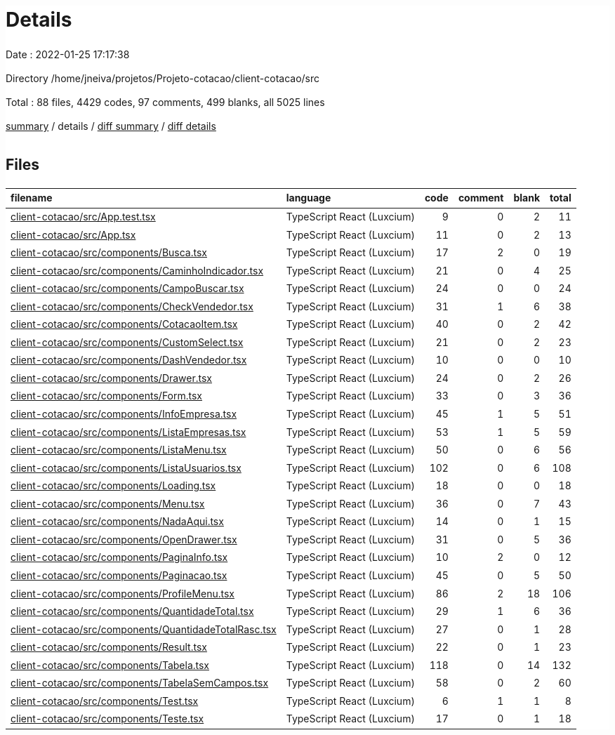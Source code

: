 # Details

Date : 2022-01-25 17:17:38

Directory /home/jneiva/projetos/Projeto-cotacao/client-cotacao/src

Total : 88 files,  4429 codes, 97 comments, 499 blanks, all 5025 lines

[summary](results.md) / details / [diff summary](diff.md) / [diff details](diff-details.md)

## Files
| filename | language | code | comment | blank | total |
| :--- | :--- | ---: | ---: | ---: | ---: |
| [client-cotacao/src/App.test.tsx](/client-cotacao/src/App.test.tsx) | TypeScript React (Luxcium) | 9 | 0 | 2 | 11 |
| [client-cotacao/src/App.tsx](/client-cotacao/src/App.tsx) | TypeScript React (Luxcium) | 11 | 0 | 2 | 13 |
| [client-cotacao/src/components/Busca.tsx](/client-cotacao/src/components/Busca.tsx) | TypeScript React (Luxcium) | 17 | 2 | 0 | 19 |
| [client-cotacao/src/components/CaminhoIndicador.tsx](/client-cotacao/src/components/CaminhoIndicador.tsx) | TypeScript React (Luxcium) | 21 | 0 | 4 | 25 |
| [client-cotacao/src/components/CampoBuscar.tsx](/client-cotacao/src/components/CampoBuscar.tsx) | TypeScript React (Luxcium) | 24 | 0 | 0 | 24 |
| [client-cotacao/src/components/CheckVendedor.tsx](/client-cotacao/src/components/CheckVendedor.tsx) | TypeScript React (Luxcium) | 31 | 1 | 6 | 38 |
| [client-cotacao/src/components/CotacaoItem.tsx](/client-cotacao/src/components/CotacaoItem.tsx) | TypeScript React (Luxcium) | 40 | 0 | 2 | 42 |
| [client-cotacao/src/components/CustomSelect.tsx](/client-cotacao/src/components/CustomSelect.tsx) | TypeScript React (Luxcium) | 21 | 0 | 2 | 23 |
| [client-cotacao/src/components/DashVendedor.tsx](/client-cotacao/src/components/DashVendedor.tsx) | TypeScript React (Luxcium) | 10 | 0 | 0 | 10 |
| [client-cotacao/src/components/Drawer.tsx](/client-cotacao/src/components/Drawer.tsx) | TypeScript React (Luxcium) | 24 | 0 | 2 | 26 |
| [client-cotacao/src/components/Form.tsx](/client-cotacao/src/components/Form.tsx) | TypeScript React (Luxcium) | 33 | 0 | 3 | 36 |
| [client-cotacao/src/components/InfoEmpresa.tsx](/client-cotacao/src/components/InfoEmpresa.tsx) | TypeScript React (Luxcium) | 45 | 1 | 5 | 51 |
| [client-cotacao/src/components/ListaEmpresas.tsx](/client-cotacao/src/components/ListaEmpresas.tsx) | TypeScript React (Luxcium) | 53 | 1 | 5 | 59 |
| [client-cotacao/src/components/ListaMenu.tsx](/client-cotacao/src/components/ListaMenu.tsx) | TypeScript React (Luxcium) | 50 | 0 | 6 | 56 |
| [client-cotacao/src/components/ListaUsuarios.tsx](/client-cotacao/src/components/ListaUsuarios.tsx) | TypeScript React (Luxcium) | 102 | 0 | 6 | 108 |
| [client-cotacao/src/components/Loading.tsx](/client-cotacao/src/components/Loading.tsx) | TypeScript React (Luxcium) | 18 | 0 | 0 | 18 |
| [client-cotacao/src/components/Menu.tsx](/client-cotacao/src/components/Menu.tsx) | TypeScript React (Luxcium) | 36 | 0 | 7 | 43 |
| [client-cotacao/src/components/NadaAqui.tsx](/client-cotacao/src/components/NadaAqui.tsx) | TypeScript React (Luxcium) | 14 | 0 | 1 | 15 |
| [client-cotacao/src/components/OpenDrawer.tsx](/client-cotacao/src/components/OpenDrawer.tsx) | TypeScript React (Luxcium) | 31 | 0 | 5 | 36 |
| [client-cotacao/src/components/PaginaInfo.tsx](/client-cotacao/src/components/PaginaInfo.tsx) | TypeScript React (Luxcium) | 10 | 2 | 0 | 12 |
| [client-cotacao/src/components/Paginacao.tsx](/client-cotacao/src/components/Paginacao.tsx) | TypeScript React (Luxcium) | 45 | 0 | 5 | 50 |
| [client-cotacao/src/components/ProfileMenu.tsx](/client-cotacao/src/components/ProfileMenu.tsx) | TypeScript React (Luxcium) | 86 | 2 | 18 | 106 |
| [client-cotacao/src/components/QuantidadeTotal.tsx](/client-cotacao/src/components/QuantidadeTotal.tsx) | TypeScript React (Luxcium) | 29 | 1 | 6 | 36 |
| [client-cotacao/src/components/QuantidadeTotalRasc.tsx](/client-cotacao/src/components/QuantidadeTotalRasc.tsx) | TypeScript React (Luxcium) | 27 | 0 | 1 | 28 |
| [client-cotacao/src/components/Result.tsx](/client-cotacao/src/components/Result.tsx) | TypeScript React (Luxcium) | 22 | 0 | 1 | 23 |
| [client-cotacao/src/components/Tabela.tsx](/client-cotacao/src/components/Tabela.tsx) | TypeScript React (Luxcium) | 118 | 0 | 14 | 132 |
| [client-cotacao/src/components/TabelaSemCampos.tsx](/client-cotacao/src/components/TabelaSemCampos.tsx) | TypeScript React (Luxcium) | 58 | 0 | 2 | 60 |
| [client-cotacao/src/components/Test.tsx](/client-cotacao/src/components/Test.tsx) | TypeScript React (Luxcium) | 6 | 1 | 1 | 8 |
| [client-cotacao/src/components/Teste.tsx](/client-cotacao/src/components/Teste.tsx) | TypeScript React (Luxcium) | 17 | 0 | 1 | 18 |